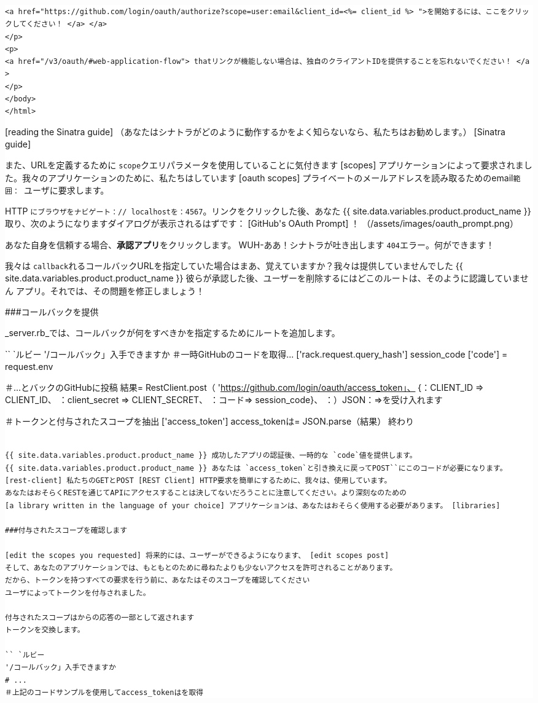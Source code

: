 ```
<a href="https://github.com/login/oauth/authorize?scope=user:email&client_id=<%= client_id %> ">を開始するには、ここをクリックしてください！ </a> </a>
</p>
<p>
<a href="/v3/oauth/#web-application-flow"> thatリンクが機能しない場合は、独自のクライアントIDを提供することを忘れないでください！ </a>
</p>
</body>
</html>
```

[reading the Sinatra guide] （あなたはシナトラがどのように動作するかをよく知らないなら、私たちはお勧めします。） [Sinatra guide]

また、URLを定義するために `scope`クエリパラメータを使用していることに気付きます
[scopes] アプリケーションによって要求されました。我々のアプリケーションのために、私たちはしています [oauth scopes]
プライベートのメールアドレスを読み取るためのemail`範囲： `ユーザに要求します。

HTTP `にブラウザをナビゲート：// localhostを：4567`。リンクをクリックした後、あなた
{{ site.data.variables.product.product_name }} 取り、次のようになりますダイアログが表示されるはずです：
[GitHub's OAuth Prompt] ！ （/assets/images/oauth_prompt.png）

あなた自身を信頼する場合、**承認アプリ**をクリックします。 WUH-ああ！シナトラが吐き出します
`404`エラー。何ができます！

我々は `callback`れるコールバックURLを指定していた場合はまあ、覚えていますか？我々は提供していませんでした
{{ site.data.variables.product.product_name }} 彼らが承認した後、ユーザーを削除するにはどこのルートは、そのように認識していません
アプリ。それでは、その問題を修正しましょう​​！

###コールバックを提供

_server.rb_では、コールバックが何をすべきかを指定するためにルートを追加します。

`` `ルビー
'/コールバック」入手できますか
＃一時GitHubのコードを取得...
['rack.request.query_hash'] session_code ['code'] = request.env

＃...とバックのGitHubに投稿
結果= RestClient.post（ 'https://github.com/login/oauth/access_token」、
{：CLIENT_ID => CLIENT_ID、
：client_secret => CLIENT_SECRET、
：コード=> session_code}、
：）JSON：=>を受け入れます

＃トークンと付与されたスコープを抽出
['access_token'] access_tokenは= JSON.parse（結果）
終わり
```

{{ site.data.variables.product.product_name }} 成功したアプリの認証後、一時的な `code`値を提供します。
{{ site.data.variables.product.product_name }} あなたは `access_token`と引き換えに戻ってPOST``にこのコードが必要になります。
[rest-client] 私たちのGETとPOST [REST Client] HTTP要求を簡単にするために、我々は、使用しています。
あなたはおそらくRESTを通じてAPIにアクセスすることは決してないだろうことに注意してください。より深刻なのための
[a library written in the language of your choice] アプリケーションは、あなたはおそらく使用する必要があります。 [libraries]

###付与されたスコープを確認します

[edit the scopes you requested] 将来的には、ユーザーができるようになります、 [edit scopes post]
そして、あなたのアプリケーションでは、もともとのために尋ねたよりも少ないアクセスを許可されることがあります。
だから、トークンを持つすべての要求を行う前に、あなたはそのスコープを確認してください
ユーザによってトークンを付与されました。

付与されたスコープはからの応答の一部として返されます
トークンを交換します。

`` `ルビー
'/コールバック」入手できますか
# ...
＃上記のコードサンプルを使用してaccess_tokenはを取得
```